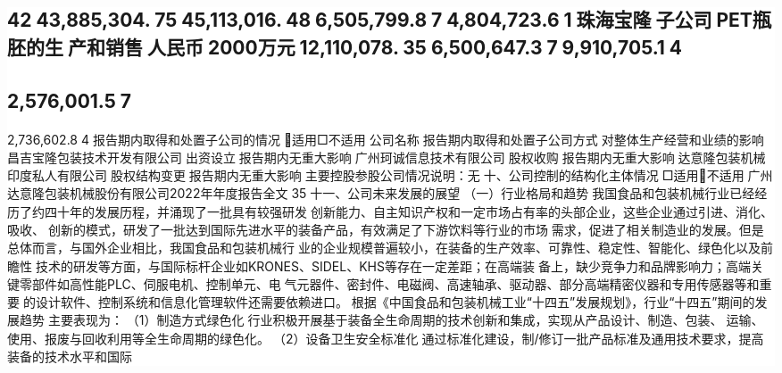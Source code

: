 42
43,885,304.
75
45,113,016.
48
6,505,799.8
7
4,804,723.6
1
珠海宝隆
子公司
PET瓶胚的生
产和销售
人民币
2000万元
12,110,078.
35
6,500,647.3
7
9,910,705.1
4
-
2,576,001.5
7
-
2,736,602.8
4
报告期内取得和处置子公司的情况
适用□不适用
公司名称
报告期内取得和处置子公司方式
对整体生产经营和业绩的影响
昌吉宝隆包装技术开发有限公司
出资设立
报告期内无重大影响
广州珂诚信息技术有限公司
股权收购
报告期内无重大影响
达意隆包装机械印度私人有限公司
股权结构变更
报告期内无重大影响
主要控股参股公司情况说明：无
十、公司控制的结构化主体情况
□适用不适用
广州达意隆包装机械股份有限公司2022年年度报告全文
35
十一、公司未来发展的展望
（一）行业格局和趋势
我国食品和包装机械行业已经经历了约四十年的发展历程，并涌现了一批具有较强研发
创新能力、自主知识产权和一定市场占有率的头部企业，这些企业通过引进、消化、吸收、
创新的模式，研发了一批达到国际先进水平的装备产品，有效满足了下游饮料等行业的市场
需求，促进了相关制造业的发展。但是总体而言，与国外企业相比，我国食品和包装机械行
业的企业规模普遍较小，在装备的生产效率、可靠性、稳定性、智能化、绿色化以及前瞻性
技术的研发等方面，与国际标杆企业如KRONES、SIDEL、KHS等存在一定差距；在高端装
备上，缺少竞争力和品牌影响力；高端关键零部件如高性能PLC、伺服电机、控制单元、电
气元器件、密封件、电磁阀、高速轴承、驱动器、部分高端精密仪器和专用传感器等和重要
的设计软件、控制系统和信息化管理软件还需要依赖进口。
根据《中国食品和包装机械工业“十四五”发展规划》，行业“十四五”期间的发展趋势
主要表现为：
（1）制造方式绿色化
行业积极开展基于装备全生命周期的技术创新和集成，实现从产品设计、制造、包装、
运输、使用、报废与回收利用等全生命周期的绿色化。
（2）设备卫生安全标准化
通过标准化建设，制/修订一批产品标准及通用技术要求，提高装备的技术水平和国际